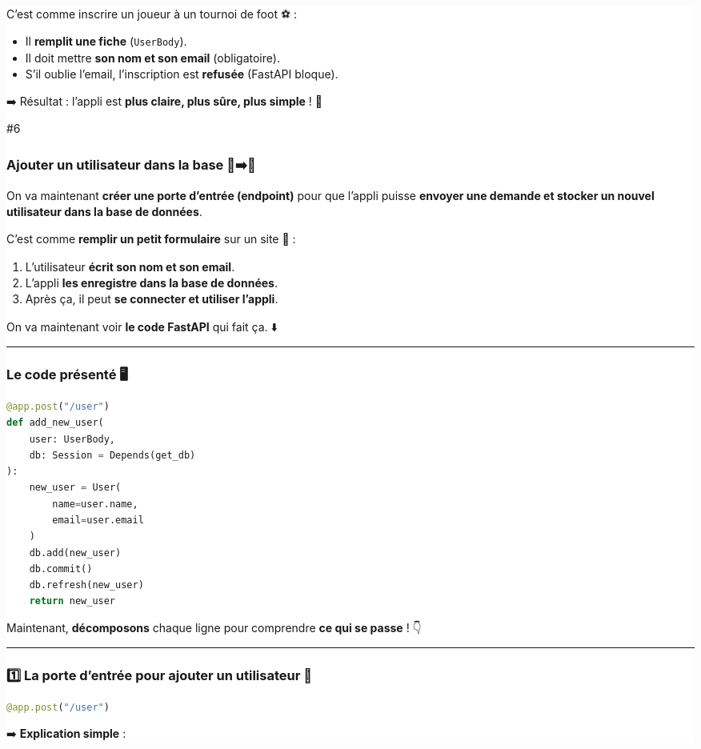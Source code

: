 C’est comme inscrire un joueur à un tournoi de foot ⚽ :

* Il **remplit une fiche** (`UserBody`).
* Il doit mettre **son nom et son email** (obligatoire).
* S’il oublie l’email, l’inscription est **refusée** (FastAPI bloque).

➡️ Résultat : l’appli est **plus claire, plus sûre, plus simple** ! 🚀



#6

### **Ajouter un utilisateur dans la base 👤➡️💾**

On va maintenant **créer une porte d’entrée (endpoint)** pour que l’appli puisse **envoyer une demande et stocker un nouvel utilisateur dans la base de données**.

C’est comme **remplir un petit formulaire** sur un site 📄 :

1. L’utilisateur **écrit son nom et son email**.
2. L’appli **les enregistre dans la base de données**.
3. Après ça, il peut **se connecter et utiliser l’appli**.

On va maintenant voir **le code FastAPI** qui fait ça. ⬇️


---

### **Le code présenté 🖥️**  

```python
@app.post("/user")
def add_new_user(
    user: UserBody,
    db: Session = Depends(get_db)
):
    new_user = User(
        name=user.name,
        email=user.email
    )
    db.add(new_user)
    db.commit()
    db.refresh(new_user)
    return new_user
```

Maintenant, **décomposons** chaque ligne pour comprendre **ce qui se passe** ! 👇  

---

### **1️⃣ La porte d’entrée pour ajouter un utilisateur 📡**

```python
@app.post("/user")
```

➡️ **Explication simple** :
